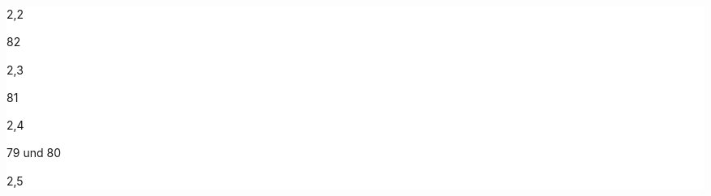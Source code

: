 <td style="border-right: 0.5pt solid ; border-bottom: 0.5pt solid ; " align="center" valign="top" charoff="50">

2,2

</td>

</tr>

<tr>

<td style="border-right: 0.5pt solid ; border-bottom: 0.5pt solid ; " align="center" valign="top" charoff="50">

82

</td>

<td style="border-right: 0.5pt solid ; border-bottom: 0.5pt solid ; " align="center" valign="top" charoff="50">

2,3

</td>

</tr>

<tr>

<td style="border-right: 0.5pt solid ; border-bottom: 0.5pt solid ; " align="center" valign="top" charoff="50">

81

</td>

<td style="border-right: 0.5pt solid ; border-bottom: 0.5pt solid ; " align="center" valign="top" charoff="50">

2,4

</td>

</tr>

<tr>

<td style="border-right: 0.5pt solid ; border-bottom: 0.5pt solid ; " align="center" valign="top" charoff="50">

79 und 80

</td>

<td style="border-right: 0.5pt solid ; border-bottom: 0.5pt solid ; " align="center" valign="top" charoff="50">

2,5

</td>

<td style="border-right: 0.5pt solid ; border-bottom: 0.5pt solid ; " rowspan="10" align="center" valign="middle" charoff="50">

